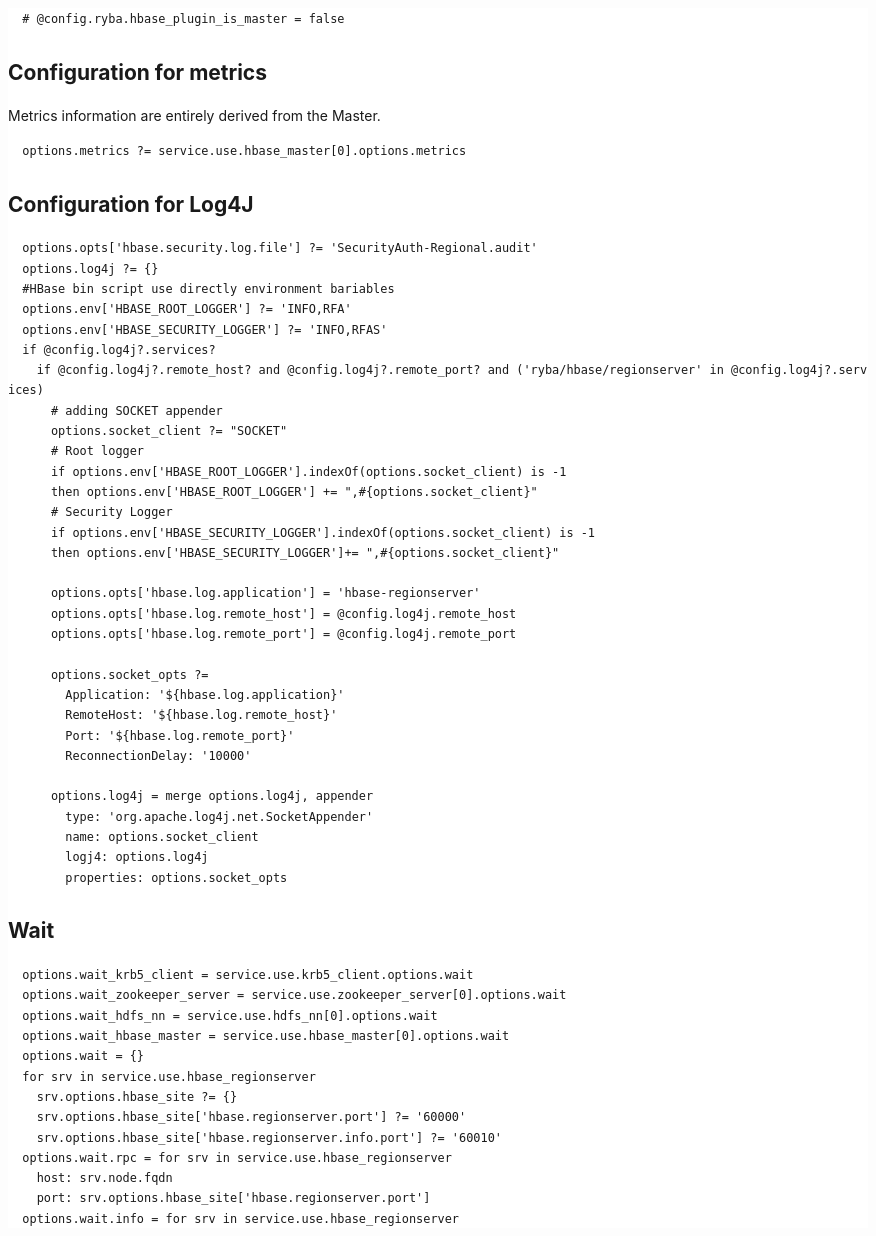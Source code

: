       # @config.ryba.hbase_plugin_is_master = false

## Configuration for metrics

Metrics information are entirely derived from the Master.

      options.metrics ?= service.use.hbase_master[0].options.metrics

## Configuration for Log4J

      options.opts['hbase.security.log.file'] ?= 'SecurityAuth-Regional.audit'
      options.log4j ?= {}
      #HBase bin script use directly environment bariables
      options.env['HBASE_ROOT_LOGGER'] ?= 'INFO,RFA'
      options.env['HBASE_SECURITY_LOGGER'] ?= 'INFO,RFAS'
      if @config.log4j?.services?
        if @config.log4j?.remote_host? and @config.log4j?.remote_port? and ('ryba/hbase/regionserver' in @config.log4j?.services)
          # adding SOCKET appender
          options.socket_client ?= "SOCKET"
          # Root logger
          if options.env['HBASE_ROOT_LOGGER'].indexOf(options.socket_client) is -1
          then options.env['HBASE_ROOT_LOGGER'] += ",#{options.socket_client}"
          # Security Logger
          if options.env['HBASE_SECURITY_LOGGER'].indexOf(options.socket_client) is -1
          then options.env['HBASE_SECURITY_LOGGER']+= ",#{options.socket_client}"

          options.opts['hbase.log.application'] = 'hbase-regionserver'
          options.opts['hbase.log.remote_host'] = @config.log4j.remote_host
          options.opts['hbase.log.remote_port'] = @config.log4j.remote_port

          options.socket_opts ?=
            Application: '${hbase.log.application}'
            RemoteHost: '${hbase.log.remote_host}'
            Port: '${hbase.log.remote_port}'
            ReconnectionDelay: '10000'

          options.log4j = merge options.log4j, appender
            type: 'org.apache.log4j.net.SocketAppender'
            name: options.socket_client
            logj4: options.log4j
            properties: options.socket_opts

## Wait

      options.wait_krb5_client = service.use.krb5_client.options.wait
      options.wait_zookeeper_server = service.use.zookeeper_server[0].options.wait
      options.wait_hdfs_nn = service.use.hdfs_nn[0].options.wait
      options.wait_hbase_master = service.use.hbase_master[0].options.wait
      options.wait = {}
      for srv in service.use.hbase_regionserver
        srv.options.hbase_site ?= {}
        srv.options.hbase_site['hbase.regionserver.port'] ?= '60000'
        srv.options.hbase_site['hbase.regionserver.info.port'] ?= '60010'
      options.wait.rpc = for srv in service.use.hbase_regionserver
        host: srv.node.fqdn
        port: srv.options.hbase_site['hbase.regionserver.port']
      options.wait.info = for srv in service.use.hbase_regionserver